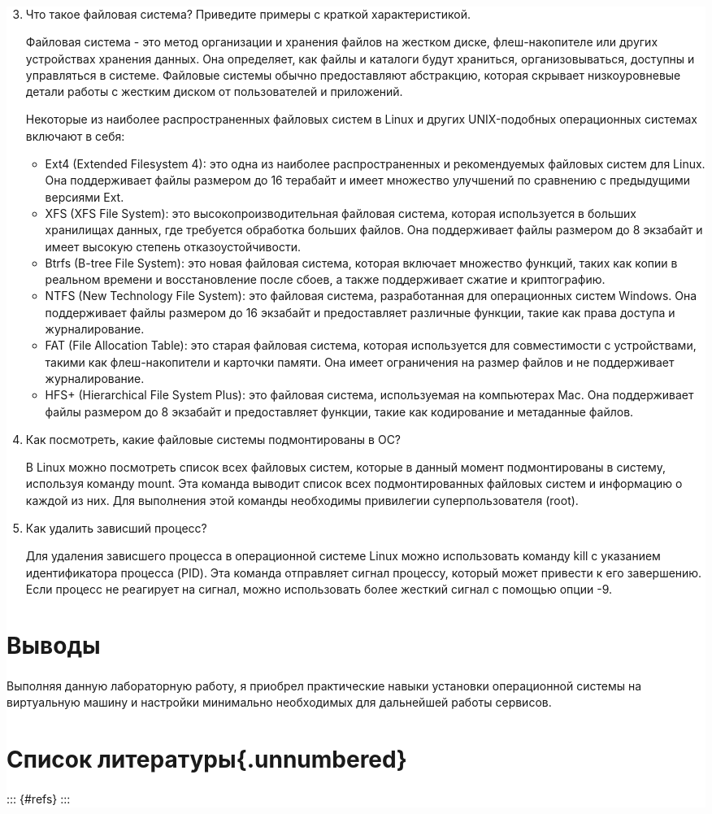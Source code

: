 3. Что такое файловая система? Приведите примеры с краткой характеристикой.

	Файловая система - это метод организации и хранения файлов на жестком диске, флеш-накопителе или других устройствах хранения данных. Она определяет, как файлы и каталоги будут храниться, организовываться, доступны и управляться в системе. Файловые системы обычно предоставляют абстракцию, которая скрывает низкоуровневые детали работы с жестким диском от пользователей и приложений.
	
	Некоторые из наиболее распространенных файловых систем в Linux и других UNIX-подобных операционных системах включают в себя:
	
	* Ext4 (Extended Filesystem 4): это одна из наиболее распространенных и рекомендуемых файловых систем для Linux. Она поддерживает файлы размером до 16 терабайт и имеет множество улучшений по сравнению с предыдущими версиями Ext.
	* XFS (XFS File System): это высокопроизводительная файловая система, которая используется в больших хранилищах данных, где требуется обработка больших файлов. Она поддерживает файлы размером до 8 экзабайт и имеет высокую степень отказоустойчивости.
	* Btrfs (B-tree File System): это новая файловая система, которая включает множество функций, таких как копии в реальном времени и восстановление после сбоев, а также поддерживает сжатие и криптографию.
	* NTFS (New Technology File System): это файловая система, разработанная для операционных систем Windows. Она поддерживает файлы размером до 16 экзабайт и предоставляет различные функции, такие как права доступа и журналирование.
	* FAT (File Allocation Table): это старая файловая система, которая используется для совместимости с устройствами, такими как флеш-накопители и карточки памяти. Она имеет ограничения на размер файлов и не поддерживает журналирование.
	* HFS+ (Hierarchical File System Plus): это файловая система, используемая на компьютерах Mac. Она поддерживает файлы размером до 8 экзабайт и предоставляет функции, такие как кодирование и метаданные файлов.
	
4. Как посмотреть, какие файловые системы подмонтированы в ОС?

	В Linux можно посмотреть список всех файловых систем, которые в данный момент подмонтированы в систему, используя команду mount. Эта команда выводит список всех подмонтированных файловых систем и информацию о каждой из них. Для выполнения этой команды необходимы привилегии суперпользователя (root).

5. Как удалить зависший процесс?

	Для удаления зависшего процесса в операционной системе Linux можно использовать команду kill с указанием идентификатора процесса (PID). Эта команда отправляет сигнал процессу, который может привести к его завершению. Если процесс не реагирует на сигнал, можно использовать более жесткий сигнал с помощью опции -9.

# Выводы

Выполняя данную лабораторную работу, я приобрел практические навыки установки операционной системы на виртуальную машину и настройки минимально необходимых для дальнейшей работы сервисов.

# Список литературы{.unnumbered}

::: {#refs}
:::
